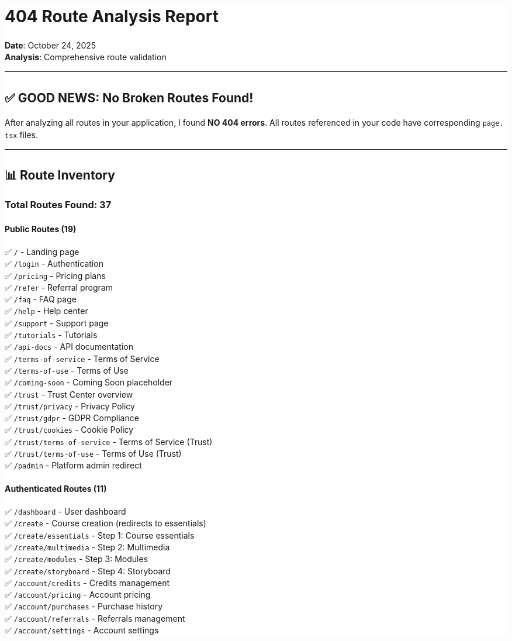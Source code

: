 # 404 Route Analysis Report
**Date**: October 24, 2025  
**Analysis**: Comprehensive route validation

---

## ✅ GOOD NEWS: No Broken Routes Found!

After analyzing all routes in your application, I found **NO 404 errors**. All routes referenced in your code have corresponding `page.tsx` files.

---

## 📊 Route Inventory

### Total Routes Found: 37

#### Public Routes (19)
✅ `/` - Landing page  
✅ `/login` - Authentication  
✅ `/pricing` - Pricing plans  
✅ `/refer` - Referral program  
✅ `/faq` - FAQ page  
✅ `/help` - Help center  
✅ `/support` - Support page  
✅ `/tutorials` - Tutorials  
✅ `/api-docs` - API documentation  
✅ `/terms-of-service` - Terms of Service  
✅ `/terms-of-use` - Terms of Use  
✅ `/coming-soon` - Coming Soon placeholder  
✅ `/trust` - Trust Center overview  
✅ `/trust/privacy` - Privacy Policy  
✅ `/trust/gdpr` - GDPR Compliance  
✅ `/trust/cookies` - Cookie Policy  
✅ `/trust/terms-of-service` - Terms of Service (Trust)  
✅ `/trust/terms-of-use` - Terms of Use (Trust)  
✅ `/padmin` - Platform admin redirect  

#### Authenticated Routes (11)
✅ `/dashboard` - User dashboard  
✅ `/create` - Course creation (redirects to essentials)  
✅ `/create/essentials` - Step 1: Course essentials  
✅ `/create/multimedia` - Step 2: Multimedia  
✅ `/create/modules` - Step 3: Modules  
✅ `/create/storyboard` - Step 4: Storyboard  
✅ `/account/credits` - Credits management  
✅ `/account/pricing` - Account pricing  
✅ `/account/purchases` - Purchase history  
✅ `/account/referrals` - Referrals management  
✅ `/account/settings` - Account settings  
